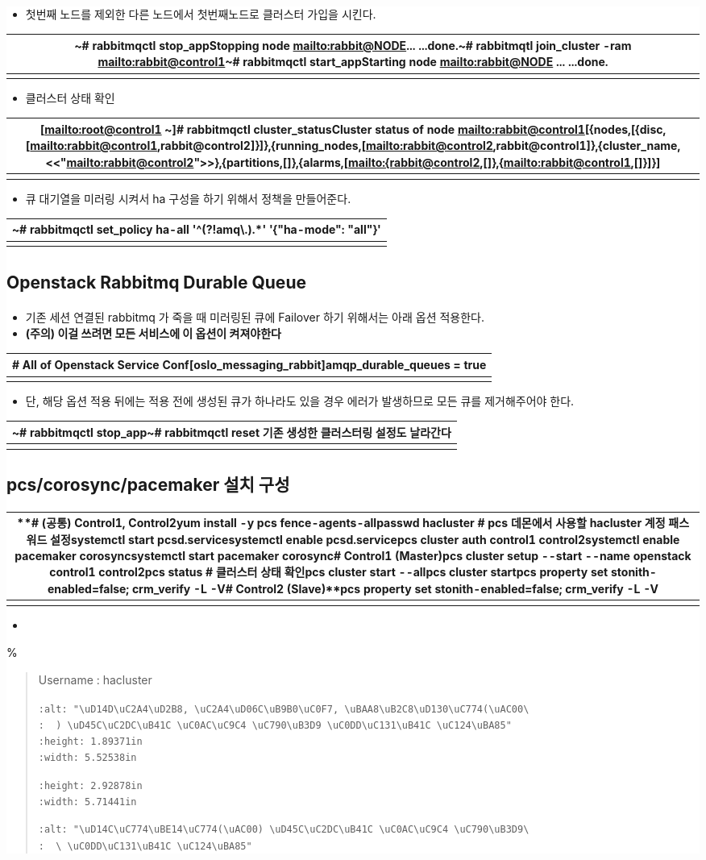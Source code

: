 - 첫번째 노드를 제외한 다른 노드에서 첫번째노드로 클러스터 가입을
  시킨다.

| ~# rabbitmqctl stop_appStopping node <mailto:rabbit@NODE>... ...done.~# rabbitmqtl join_cluster -ram <mailto:rabbit@control1>~# rabbitmqctl start_appStarting node <mailto:rabbit@NODE> ... ...done. |
| ---------------------------------------------------------------------------------------------------------------------------------------------------------------------------------------------------- |
|                                                                                                                                                                                                      |

- 클러스터 상태 확인

| \[<mailto:root@control1> ~\]# rabbitmqctl cluster_statusCluster status of node <mailto:rabbit@control1>\[{nodes,\[{disc,\[<mailto:rabbit@control1>,rabbit@control2\]}\]},{running_nodes,\[<mailto:rabbit@control2>,rabbit@control1\]},{cluster_name,\<\<"<mailto:rabbit@control2>">>},{partitions,\[\]},{alarms,\[<mailto:{rabbit@control2>,\[\]},{<mailto:rabbit@control1>,\[\]}\]}\] |
| -------------------------------------------------------------------------------------------------------------------------------------------------------------------------------------------------------------------------------------------------------------------------------------------------------------------------------------------------------------------------------------- |
|                                                                                                                                                                                                                                                                                                                                                                                        |

- 큐 대기열을 미러링 시켜서 ha 구성을 하기 위해서 정책을 만들어준다.

| ~# rabbitmqctl set_policy ha-all '^(?!amq\\.).\*' '{"ha-mode": "all"}' |
| ---------------------------------------------------------------------- |
|                                                                        |

## Openstack Rabbitmq Durable Queue

- 기존 세션 연결된 rabbitmq 가 죽을 때 미러링된 큐에 Failover 하기
  위해서는 아래 옵션 적용한다.
- **(주의) 이걸 쓰려면 모든 서비스에 이 옵션이 켜져야한다**

| # All of Openstack Service Conf\[oslo_messaging_rabbit\]amqp_durable_queues = true |
| ---------------------------------------------------------------------------------- |
|                                                                                    |

- 단, 해당 옵션 적용 뒤에는 적용 전에 생성된 큐가 하나라도 있을 경우
  에러가 발생하므로
  모든 큐를 제거해주어야 한다.

| ~# rabbitmqctl stop_app~# rabbitmqctl reset 기존 생성한 클러스터링 설정도 날라간다 |
| ----------------------------------------------------------------- |
|                                                                   |

## pcs/corosync/pacemaker 설치 구성

| **# (공통) Control1, Control2****yum install -y pcs fence-agents-all****passwd hacluster # pcs 데몬에서 사용할 hacluster 계정 패스워드 설정****systemctl start pcsd.service****systemctl enable pcsd.service****pcs cluster auth control1 control2****systemctl enable pacemaker corosync****systemctl start pacemaker corosync****# Control1 (Master)****pcs cluster setup --start --name openstack control1 control2****pcs status # 클러스터 상태 확인****pcs cluster start --all****pcs cluster start****pcs property set stonith-enabled=false; crm_verify -L -V****# Control2 (Slave)****pcs property set stonith-enabled=false; crm_verify -L -V** |
| -------------------------------------------------------------------------------------------------------------------------------------------------------------------------------------------------------------------------------------------------------------------------------------------------------------------------------------------------------------------------------------------------------------------------------------------------------------------------------------------------------------------------------------------------------------------------------------------------------------------------------- |
|                                                                                                                                                                                                                                                                                                                                                                                                                                                                                                                                                                                                                                  |

-

%

> Username : hacluster
>
> ```{image} media/image6.png
> :alt: "\uD14D\uC2A4\uD2B8, \uC2A4\uD06C\uB9B0\uC0F7, \uBAA8\uB2C8\uD130\uC774(\uAC00\
> :  ) \uD45C\uC2DC\uB41C \uC0AC\uC9C4 \uC790\uB3D9 \uC0DD\uC131\uB41C \uC124\uBA85"
> :height: 1.89371in
> :width: 5.52538in
> ```
>
> ```{image} media/image7.png
> :height: 2.92878in
> :width: 5.71441in
> ```
>
> ```{image} media/image8.png
> :alt: "\uD14C\uC774\uBE14\uC774(\uAC00) \uD45C\uC2DC\uB41C \uC0AC\uC9C4 \uC790\uB3D9\
> :  \ \uC0DD\uC131\uB41C \uC124\uBA85"